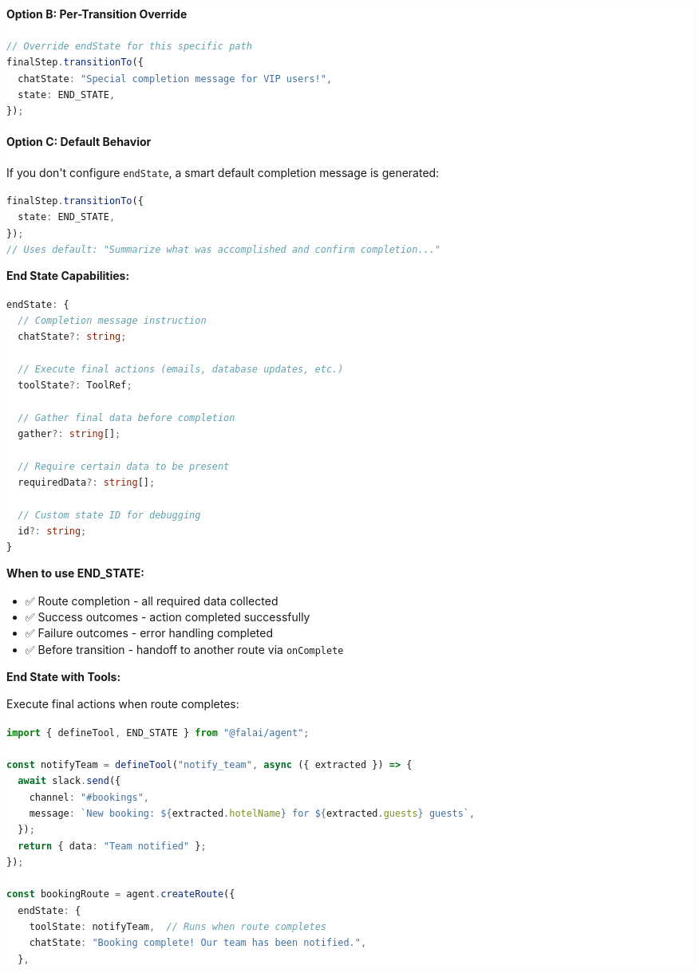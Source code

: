 #### Option B: Per-Transition Override

```typescript
// Override endState for this specific path
finalStep.transitionTo({
  chatState: "Special completion message for VIP users!",
  state: END_STATE,
});
```

#### Option C: Default Behavior

If you don't configure `endState`, a smart default completion message is generated:

```typescript
finalStep.transitionTo({
  state: END_STATE,
});
// Uses default: "Summarize what was accomplished and confirm completion..."
```

**End State Capabilities:**

```typescript
endState: {
  // Completion message instruction
  chatState?: string;

  // Execute final actions (emails, database updates, etc.)
  toolState?: ToolRef;

  // Gather final data before completion
  gather?: string[];

  // Require certain data to be present
  requiredData?: string[];

  // Custom state ID for debugging
  id?: string;
}
```

**When to use END_STATE:**

- ✅ Route completion - all required data collected
- ✅ Success outcomes - action completed successfully
- ✅ Failure outcomes - error handling completed
- ✅ Before transition - handoff to another route via `onComplete`

**End State with Tools:**

Execute final actions when route completes:

```typescript
import { defineTool, END_STATE } from "@falai/agent";

const notifyTeam = defineTool("notify_team", async ({ extracted }) => {
  await slack.send({
    channel: "#bookings",
    message: `New booking: ${extracted.hotelName} for ${extracted.guests} guests`,
  });
  return { data: "Team notified" };
});

const bookingRoute = agent.createRoute({
  endState: {
    toolState: notifyTeam,  // Runs when route completes
    chatState: "Booking complete! Our team has been notified.",
  },
```
